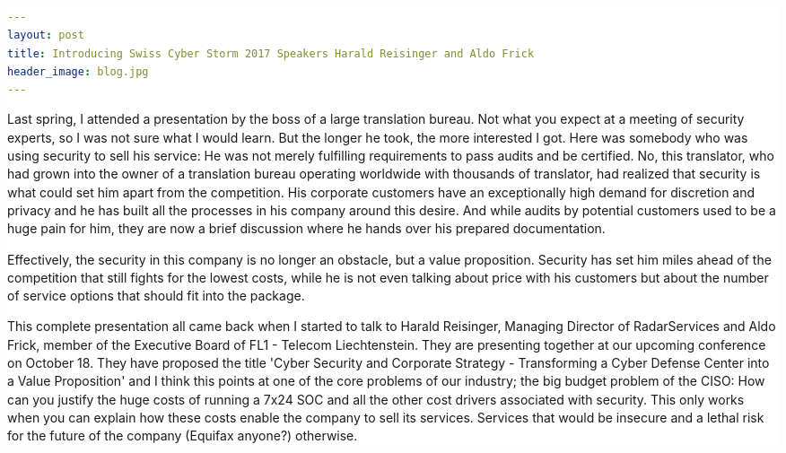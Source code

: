 ```yaml
---
layout: post
title: Introducing Swiss Cyber Storm 2017 Speakers Harald Reisinger and Aldo Frick
header_image: blog.jpg
---
```


Last spring, I attended a presentation by the boss of a large
translation bureau.  Not what you expect at a meeting of security
experts, so I was not sure what I would learn. But the longer he took,
the more interested I got.  Here was somebody who was using security to
sell his service: He was not merely fulfilling requirements to pass
audits and be certified. No, this translator, who had grown into the
owner of a translation bureau operating worldwide with thousands of
translator, had realized that security is what could set him apart from
the competition. His corporate customers have an exceptionally high
demand for discretion and privacy and he has built all the processes in
his company around this desire. And while audits by potential customers
used to be a huge pain for him, they are now a brief discussion
where he hands over his prepared documentation.

Effectively, the security in this company is no longer an obstacle, but
a value proposition.  Security has set him miles ahead of the
competition that still fights for the lowest costs, while he is not
even talking about price with his customers but about the number of
service options that should fit into the package.


This complete presentation all came back when I started to talk to Harald
Reisinger, Managing Director of RadarServices and Aldo Frick, member of the
Executive Board of FL1 - Telecom Liechtenstein. They are presenting together at
our upcoming conference on October 18.  They have proposed the title 'Cyber
Security and Corporate Strategy - Transforming a Cyber Defense Center into a
Value Proposition' and I think this points at one of the core problems of our
industry; the big budget problem of the CISO: How can you justify the huge
costs of running a 7x24 SOC and all the other cost drivers associated with
security.  This only works when you can explain how these costs enable the
company to sell its services. Services that would be insecure and a lethal risk
for the future of the company (Equifax anyone?) otherwise.
